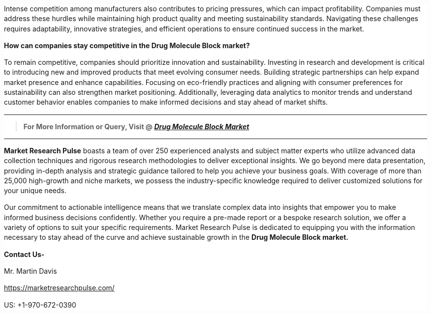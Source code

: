 Intense competition among manufacturers also contributes to pricing pressures, which can impact profitability. Companies must address these hurdles while maintaining high product quality and meeting sustainability standards. Navigating these challenges requires adaptability, innovative strategies, and efficient operations to ensure continued success in the market.</p><p><strong>How can companies stay competitive in the Drug Molecule Block market?</strong></p><p>To remain competitive, companies should prioritize innovation and sustainability. Investing in research and development is critical to introducing new and improved products that meet evolving consumer needs. Building strategic partnerships can help expand market presence and enhance capabilities. Focusing on eco-friendly practices and aligning with consumer preferences for sustainability can also strengthen market positioning. Additionally, leveraging data analytics to monitor trends and understand customer behavior enables companies to make informed decisions and stay ahead of market shifts.</p><hr /><blockquote><p><strong>For More Information or Query, Visit @&nbsp;<em><a href="https://marketresearchpulse.com/report/126721/drug-molecule-block-market?utm_source=Linkedin&utm_medium=030">Drug Molecule Block Market</a></em></strong></p></blockquote><hr /><p><strong>Market Research Pulse</strong> boasts a team of over 250 experienced analysts and subject matter experts who utilize advanced data collection techniques and rigorous research methodologies to deliver exceptional insights. We go beyond mere data presentation, providing in-depth analysis and strategic guidance tailored to help you achieve your business goals. With coverage of more than 25,000 high-growth and niche markets, we possess the industry-specific knowledge required to deliver customized solutions for your unique needs.</p><p>Our commitment to actionable intelligence means that we translate complex data into insights that empower you to make informed business decisions confidently. Whether you require a pre-made report or a bespoke research solution, we offer a variety of options to suit your specific requirements. Market Research Pulse is dedicated to equipping you with the information necessary to stay ahead of the curve and achieve sustainable growth in the <strong>Drug Molecule Block market.</strong></p><p><strong>Contact Us-</strong></p><p>Mr. Martin Davis</p><p>https://marketresearchpulse.com/</p><p>US: +1-970-672-0390</p>

